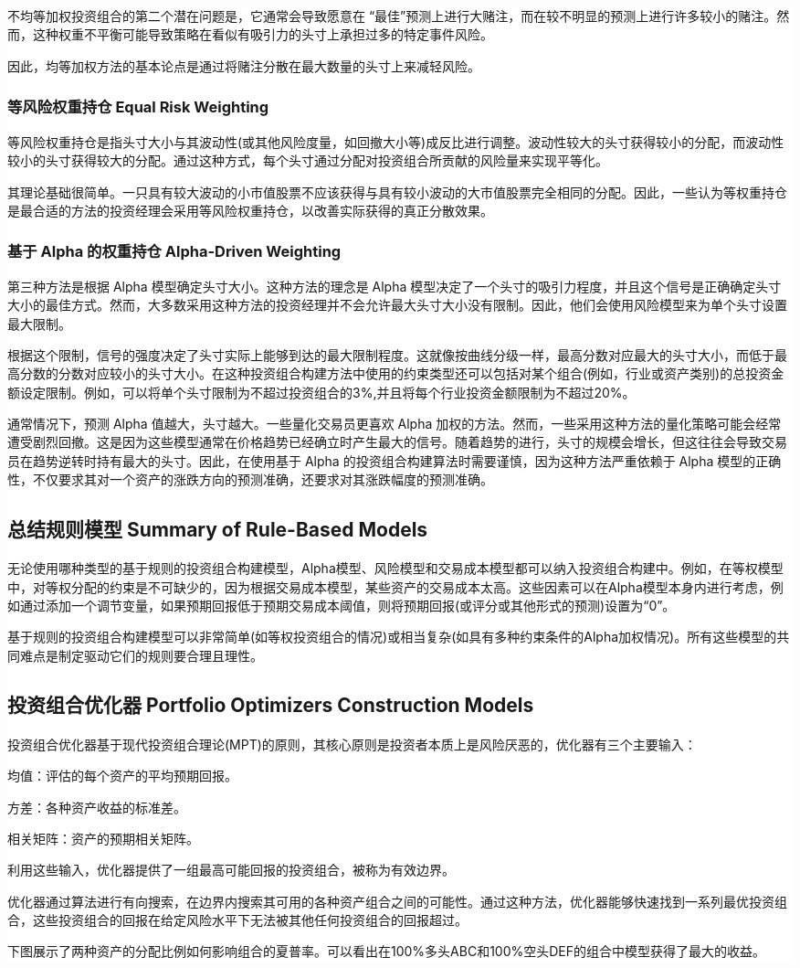 不均等加权投资组合的第二个潜在问题是，它通常会导致愿意在 “最佳”预测上进行大赌注，而在较不明显的预测上进行许多较小的赌注。然而，这种权重不平衡可能导致策略在看似有吸引力的头寸上承担过多的特定事件风险。

因此，均等加权方法的基本论点是通过将赌注分散在最大数量的头寸上来减轻风险。

### 等风险权重持仓 Equal Risk Weighting

等风险权重持仓是指头寸大小与其波动性(或其他风险度量，如回撤大小等)成反比进行调整。波动性较大的头寸获得较小的分配，而波动性较小的头寸获得较大的分配。通过这种方式，每个头寸通过分配对投资组合所贡献的风险量来实现平等化。

其理论基础很简单。一只具有较大波动的小市值股票不应该获得与具有较小波动的大市值股票完全相同的分配。因此，一些认为等权重持仓是最合适的方法的投资经理会采用等风险权重持仓，以改善实际获得的真正分散效果。

### 基于 Alpha 的权重持仓 Alpha-Driven Weighting

第三种方法是根据 Alpha 模型确定头寸大小。这种方法的理念是 Alpha 模型决定了一个头寸的吸引力程度，并且这个信号是正确确定头寸大小的最佳方式。然而，大多数采用这种方法的投资经理并不会允许最大头寸大小没有限制。因此，他们会使用风险模型来为单个头寸设置最大限制。

根据这个限制，信号的强度决定了头寸实际上能够到达的最大限制程度。这就像按曲线分级一样，最高分数对应最大的头寸大小，而低于最高分数的分数对应较小的头寸大小。在这种投资组合构建方法中使用的约束类型还可以包括对某个组合(例如，行业或资产类别)的总投资金额设定限制。例如，可以将单个头寸限制为不超过投资组合的3%,并且将每个行业投资金额限制为不超过20%。

通常情况下，预测 Alpha 值越大，头寸越大。一些量化交易员更喜欢 Alpha 加权的方法。然而，一些采用这种方法的量化策略可能会经常遭受剧烈回撤。这是因为这些模型通常在价格趋势已经确立时产生最大的信号。随着趋势的进行，头寸的规模会增长，但这往往会导致交易员在趋势逆转时持有最大的头寸。因此，在使用基于 Alpha 的投资组合构建算法时需要谨慎，因为这种方法严重依赖于 Alpha 模型的正确性，不仅要求其对一个资产的涨跌方向的预测准确，还要求对其涨跌幅度的预测准确。

## 总结规则模型 Summary of Rule-Based Models

无论使用哪种类型的基于规则的投资组合构建模型，Alpha模型、风险模型和交易成本模型都可以纳入投资组合构建中。例如，在等权模型中，对等权分配的约束是不可缺少的，因为根据交易成本模型，某些资产的交易成本太高。这些因素可以在Alpha模型本身内进行考虑，例如通过添加一个调节变量，如果预期回报低于预期交易成本阈值，则将预期回报(或评分或其他形式的预测)设置为“0”。

基于规则的投资组合构建模型可以非常简单(如等权投资组合的情况)或相当复杂(如具有多种约束条件的Alpha加权情况)。所有这些模型的共同难点是制定驱动它们的规则要合理且理性。

## 投资组合优化器 Portfolio Optimizers Construction Models

投资组合优化器基于现代投资组合理论(MPT)的原则，其核心原则是投资者本质上是风险厌恶的，优化器有三个主要输入：

均值：评估的每个资产的平均预期回报。

方差：各种资产收益的标准差。

相关矩阵：资产的预期相关矩阵。

利用这些输入，优化器提供了一组最高可能回报的投资组合，被称为有效边界。

优化器通过算法进行有向搜索，在边界内搜索其可用的各种资产组合之间的可能性。通过这种方法，优化器能够快速找到一系列最优投资组合，这些投资组合的回报在给定风险水平下无法被其他任何投资组合的回报超过。

下图展示了两种资产的分配比例如何影响组合的夏普率。可以看出在100%多头ABC和100%空头DEF的组合中模型获得了最大的收益。
